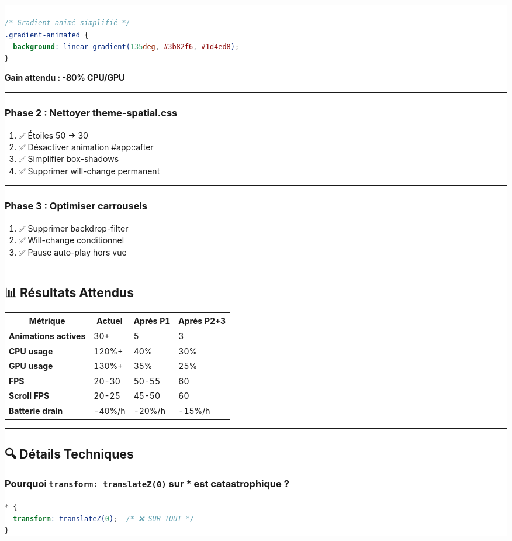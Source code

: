 ```css

/* Gradient animé simplifié */
.gradient-animated {
  background: linear-gradient(135deg, #3b82f6, #1d4ed8);
}
```

**Gain attendu : -80% CPU/GPU**

---

### Phase 2 : Nettoyer theme-spatial.css

1. ✅ Étoiles 50 → 30
2. ✅ Désactiver animation #app::after
3. ✅ Simplifier box-shadows
4. ✅ Supprimer will-change permanent

---

### Phase 3 : Optimiser carrousels

1. ✅ Supprimer backdrop-filter
2. ✅ Will-change conditionnel
3. ✅ Pause auto-play hors vue

---

## 📊 Résultats Attendus

| Métrique | Actuel | Après P1 | Après P2+3 |
|----------|--------|----------|------------|
| **Animations actives** | 30+ | 5 | 3 |
| **CPU usage** | 120%+ | 40% | 30% |
| **GPU usage** | 130%+ | 35% | 25% |
| **FPS** | 20-30 | 50-55 | 60 |
| **Scroll FPS** | 20-25 | 45-50 | 60 |
| **Batterie drain** | -40%/h | -20%/h | -15%/h |

---

## 🔍 Détails Techniques

### Pourquoi `transform: translateZ(0)` sur * est catastrophique ?

```css
* {
  transform: translateZ(0);  /* ❌ SUR TOUT */
}
```
